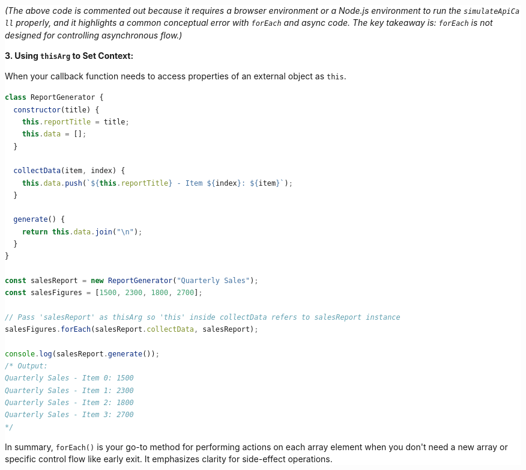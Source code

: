 _(The above code is commented out because it requires a browser environment or a Node.js environment to run the `simulateApiCall` properly, and it highlights a common conceptual error with `forEach` and async code. The key takeaway is: `forEach` is not designed for controlling asynchronous flow.)_

**3. Using `thisArg` to Set Context:**

When your callback function needs to access properties of an external object as `this`.

```javascript
class ReportGenerator {
  constructor(title) {
    this.reportTitle = title;
    this.data = [];
  }

  collectData(item, index) {
    this.data.push(`${this.reportTitle} - Item ${index}: ${item}`);
  }

  generate() {
    return this.data.join("\n");
  }
}

const salesReport = new ReportGenerator("Quarterly Sales");
const salesFigures = [1500, 2300, 1800, 2700];

// Pass 'salesReport' as thisArg so 'this' inside collectData refers to salesReport instance
salesFigures.forEach(salesReport.collectData, salesReport);

console.log(salesReport.generate());
/* Output:
Quarterly Sales - Item 0: 1500
Quarterly Sales - Item 1: 2300
Quarterly Sales - Item 2: 1800
Quarterly Sales - Item 3: 2700
*/
```

In summary, `forEach()` is your go-to method for performing actions on each array element when you don't need a new array or specific control flow like early exit. It emphasizes clarity for side-effect operations.
